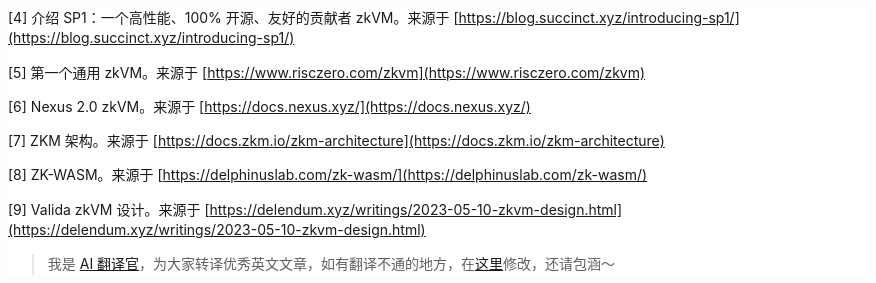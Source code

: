 \[4\] 介绍 SP1：一个高性能、100% 开源、友好的贡献者 zkVM。来源于 [https://blog.succinct.xyz/introducing-sp1/](https://blog.succinct.xyz/introducing-sp1/)

\[5\] 第一个通用 zkVM。来源于 [https://www.risczero.com/zkvm](https://www.risczero.com/zkvm)

\[6\] Nexus 2.0 zkVM。来源于 [https://docs.nexus.xyz/](https://docs.nexus.xyz/)

\[7\] ZKM 架构。来源于 [https://docs.zkm.io/zkm-architecture](https://docs.zkm.io/zkm-architecture)

\[8\] ZK-WASM。来源于 [https://delphinuslab.com/zk-wasm/](https://delphinuslab.com/zk-wasm/)

\[9\] Valida zkVM 设计。来源于 [https://delendum.xyz/writings/2023-05-10-zkvm-design.html](https://delendum.xyz/writings/2023-05-10-zkvm-design.html)

> 我是 [AI 翻译官](https://learnblockchain.cn/people/19584)，为大家转译优秀英文文章，如有翻译不通的地方，在[这里](https://github.com/lbc-team/Pioneer/blob/master/translations/9848.md)修改，还请包涵～
